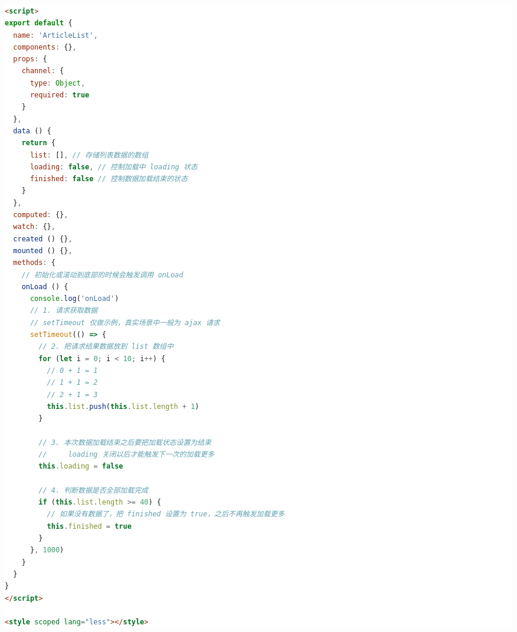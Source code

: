 ```html
<script>
export default {
  name: 'ArticleList',
  components: {},
  props: {
    channel: {
      type: Object,
      required: true
    }
  },
  data () {
    return {
      list: [], // 存储列表数据的数组
      loading: false, // 控制加载中 loading 状态
      finished: false // 控制数据加载结束的状态
    }
  },
  computed: {},
  watch: {},
  created () {},
  mounted () {},
  methods: {
    // 初始化或滚动到底部的时候会触发调用 onLoad
    onLoad () {
      console.log('onLoad')
      // 1. 请求获取数据
      // setTimeout 仅做示例，真实场景中一般为 ajax 请求
      setTimeout(() => {
        // 2. 把请求结果数据放到 list 数组中
        for (let i = 0; i < 10; i++) {
          // 0 + 1 = 1
          // 1 + 1 = 2
          // 2 + 1 = 3
          this.list.push(this.list.length + 1)
        }

        // 3. 本次数据加载结束之后要把加载状态设置为结束
        //     loading 关闭以后才能触发下一次的加载更多
        this.loading = false

        // 4. 判断数据是否全部加载完成
        if (this.list.length >= 40) {
          // 如果没有数据了，把 finished 设置为 true，之后不再触发加载更多
          this.finished = true
        }
      }, 1000)
    }
  }
}
</script>

<style scoped lang="less"></style>

```
